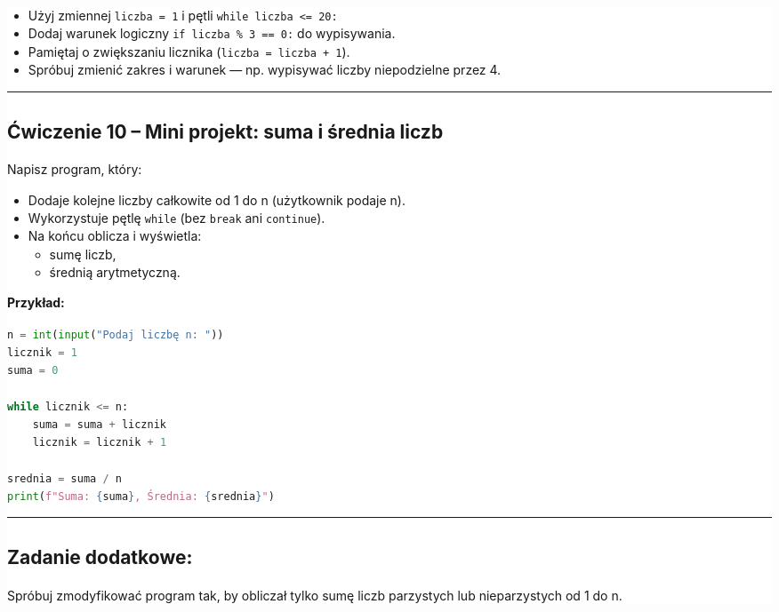 - Użyj zmiennej `liczba = 1` i pętli `while liczba <= 20:`
- Dodaj warunek logiczny `if liczba % 3 == 0:` do wypisywania.
- Pamiętaj o zwiększaniu licznika (`liczba = liczba + 1`).
- Spróbuj zmienić zakres i warunek — np. wypisywać liczby niepodzielne przez 4.

---

## Ćwiczenie 10 – Mini projekt: suma i średnia liczb

Napisz program, który:
- Dodaje kolejne liczby całkowite od 1 do n (użytkownik podaje n).
- Wykorzystuje pętlę `while` (bez `break` ani `continue`).
- Na końcu oblicza i wyświetla:
  - sumę liczb,
  - średnią arytmetyczną.

**Przykład:**
```python
n = int(input("Podaj liczbę n: "))
licznik = 1
suma = 0

while licznik <= n:
    suma = suma + licznik
    licznik = licznik + 1

srednia = suma / n
print(f"Suma: {suma}, Średnia: {srednia}")
```

---

## Zadanie dodatkowe:

Spróbuj zmodyfikować program tak, by obliczał tylko sumę liczb parzystych lub nieparzystych od 1 do n.